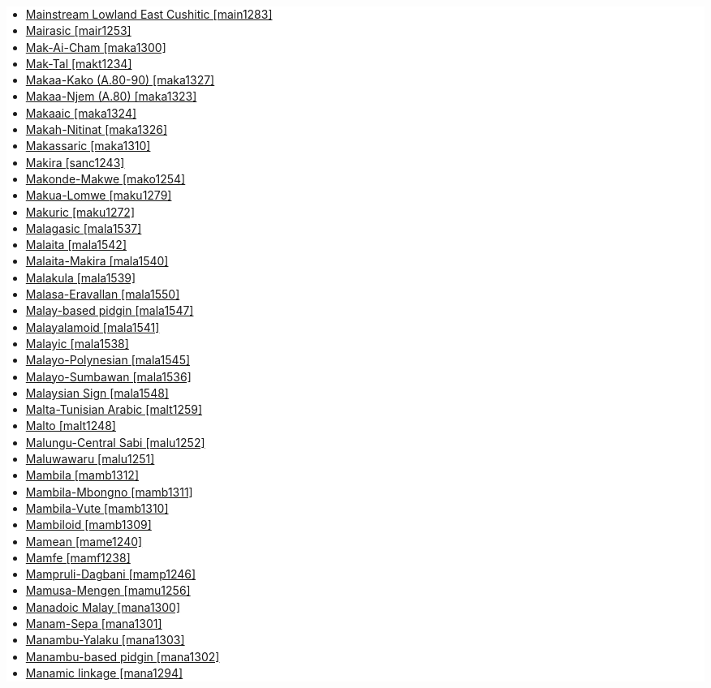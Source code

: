 - [Mainstream Lowland East Cushitic [main1283]](tree/afro1255/cush1243/east2699/lowl1267/sout3055/main1283/md.ini)
- [Mairasic [mair1253]](tree/mair1253/md.ini)
- [Mak-Ai-Cham [maka1300]](tree/taik1256/kamt1241/kams1241/then1235/maon1239/maka1300/md.ini)
- [Mak-Tal [makt1234]](tree/atla1278/volt1241/nort3149/came1255/bikw1235/nort3378/makt1234/md.ini)
- [Makaa-Kako (A.80-90) [maka1327]](tree/atla1278/volt1241/benu1247/bant1294/sout3152/narr1281/bant1295/maka1327/md.ini)
- [Makaa-Njem (A.80) [maka1323]](tree/atla1278/volt1241/benu1247/bant1294/sout3152/narr1281/bant1295/maka1327/maka1323/md.ini)
- [Makaaic [maka1324]](tree/atla1278/volt1241/benu1247/bant1294/sout3152/narr1281/bant1295/maka1327/maka1323/west2967/maka1324/md.ini)
- [Makah-Nitinat [maka1326]](tree/waka1280/sout2981/maka1326/md.ini)
- [Makassaric [maka1310]](tree/aust1307/mala1545/sout2923/maka1310/md.ini)
- [Makira [sanc1243]](tree/aust1307/mala1545/east2712/ocea1241/sout2853/mala1485/mala1540/sanc1243/md.ini)
- [Makonde-Makwe [mako1254]](tree/atla1278/volt1241/benu1247/bant1294/sout3152/narr1281/east2731/rufi1235/ruvu1234/mako1254/md.ini)
- [Makua-Lomwe [maku1279]](tree/atla1278/volt1241/benu1247/bant1294/sout3152/narr1281/east2731/maku1247/maku1279/md.ini)
- [Makuric [maku1272]](tree/sino1245/kuki1245/anga1312/aoic1235/yimc1239/maku1272/md.ini)
- [Malagasic [mala1537]](tree/aust1307/mala1545/basa1291/grea1283/sout2919/mala1537/md.ini)
- [Malaita [mala1542]](tree/aust1307/mala1545/east2712/ocea1241/sout2853/mala1485/mala1540/mala1542/md.ini)
- [Malaita-Makira [mala1540]](tree/aust1307/mala1545/east2712/ocea1241/sout2853/mala1485/mala1540/md.ini)
- [Malakula [mala1539]](tree/aust1307/mala1545/east2712/ocea1241/nort3195/cent2269/mala1539/md.ini)
- [Malasa-Eravallan [mala1550]](tree/drav1251/sout3133/sout3138/tami1291/tami1292/tami1293/tami1294/tami1297/tami1298/tami1299/mala1550/md.ini)
- [Malay-based pidgin [mala1547]](tree/pidg1258/mala1547/md.ini)
- [Malayalamoid [mala1541]](tree/drav1251/sout3133/sout3138/tami1291/tami1292/tami1293/tami1294/tami1297/tami1298/mala1541/md.ini)
- [Malayic [mala1538]](tree/aust1307/mala1545/mala1536/nort3170/mala1538/md.ini)
- [Malayo-Polynesian [mala1545]](tree/aust1307/mala1545/md.ini)
- [Malayo-Sumbawan [mala1536]](tree/aust1307/mala1545/mala1536/md.ini)
- [Malaysian Sign [mala1548]](tree/sign1238/deaf1237/lsfi1234/asli1244/mala1548/md.ini)
- [Malta-Tunisian Arabic [malt1259]](tree/afro1255/semi1276/west2786/cent2236/arab1394/arab1395/nort3191/malt1259/md.ini)
- [Malto [malt1248]](tree/drav1251/nort2698/kuru1300/malt1248/md.ini)
- [Malungu-Central Sabi [malu1252]](tree/atla1278/volt1241/benu1247/bant1294/sout3152/narr1281/east2731/sabi1248/malu1252/md.ini)
- [Maluwawaru [malu1251]](tree/atla1278/volt1241/benu1247/bant1294/sout3152/narr1281/east2731/corr1234/mboz1235/mwik1240/fipa1240/malu1251/md.ini)
- [Mambila [mamb1312]](tree/atla1278/volt1241/benu1247/bant1294/nort3168/mamb1309/niza1234/konj1251/mamb1310/mamb1311/mamb1312/md.ini)
- [Mambila-Mbongno [mamb1311]](tree/atla1278/volt1241/benu1247/bant1294/nort3168/mamb1309/niza1234/konj1251/mamb1310/mamb1311/md.ini)
- [Mambila-Vute [mamb1310]](tree/atla1278/volt1241/benu1247/bant1294/nort3168/mamb1309/niza1234/konj1251/mamb1310/md.ini)
- [Mambiloid [mamb1309]](tree/atla1278/volt1241/benu1247/bant1294/nort3168/mamb1309/md.ini)
- [Mamean [mame1240]](tree/maya1287/core1254/quic1274/grea1277/mame1240/md.ini)
- [Mamfe [mamf1238]](tree/atla1278/volt1241/benu1247/bant1294/sout3152/mamf1238/md.ini)
- [Mampruli-Dagbani [mamp1246]](tree/atla1278/volt1241/nort3149/gura1261/cent2243/nort2777/bwam1248/otiv1239/nucl1743/gurm1247/west2461/nucl1748/sout3205/mamp1246/md.ini)
- [Mamusa-Mengen [mamu1256]](tree/aust1307/mala1545/east2712/ocea1241/west2818/nort3206/nger1241/viti1243/meng1266/mamu1256/md.ini)
- [Manadoic Malay [mana1300]](tree/aust1307/mala1545/mala1536/nort3170/mala1538/nucl1806/vehi1234/east2743/mana1300/md.ini)
- [Manam-Sepa [mana1301]](tree/aust1307/mala1545/east2712/ocea1241/west2818/nort3206/scho1242/kair1261/mana1294/bamm1241/mana1301/md.ini)
- [Manambu-Yalaku [mana1303]](tree/nduu1242/nucl1642/mana1303/md.ini)
- [Manambu-based pidgin [mana1302]](tree/pidg1258/mana1302/md.ini)
- [Manamic linkage [mana1294]](tree/aust1307/mala1545/east2712/ocea1241/west2818/nort3206/scho1242/kair1261/mana1294/md.ini)